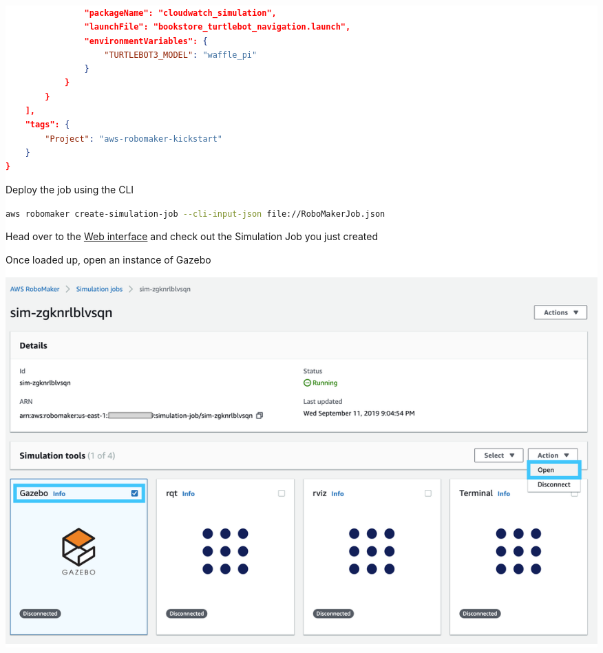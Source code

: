 ```json
                "packageName": "cloudwatch_simulation",
                "launchFile": "bookstore_turtlebot_navigation.launch",
                "environmentVariables": {
                    "TURTLEBOT3_MODEL": "waffle_pi"
                }
            }
        }
    ],
    "tags": {
        "Project": "aws-robomaker-kickstart"
    }
}
```

Deploy the job using the CLI

```bash
aws robomaker create-simulation-job --cli-input-json file://RoboMakerJob.json
```

Head over to the [Web interface](https://console.aws.amazon.com/robomaker/home?region=us-east-1#simulationJobs) and check out the Simulation Job you just created

Once loaded up, open an instance of Gazebo

![ROS over RoboMaker 1](img/robomaker-simulation-example-01.png)
